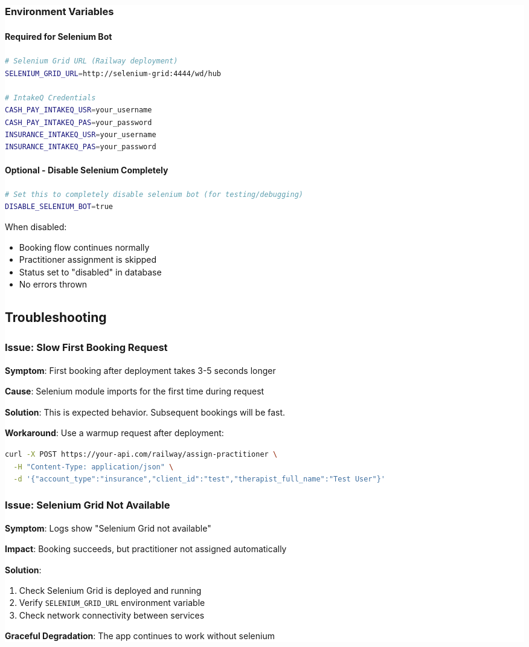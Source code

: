 ### Environment Variables

#### Required for Selenium Bot
```bash
# Selenium Grid URL (Railway deployment)
SELENIUM_GRID_URL=http://selenium-grid:4444/wd/hub

# IntakeQ Credentials
CASH_PAY_INTAKEQ_USR=your_username
CASH_PAY_INTAKEQ_PAS=your_password
INSURANCE_INTAKEQ_USR=your_username
INSURANCE_INTAKEQ_PAS=your_password
```

#### Optional - Disable Selenium Completely
```bash
# Set this to completely disable selenium bot (for testing/debugging)
DISABLE_SELENIUM_BOT=true
```

When disabled:
- Booking flow continues normally
- Practitioner assignment is skipped
- Status set to "disabled" in database
- No errors thrown

## Troubleshooting

### Issue: Slow First Booking Request

**Symptom**: First booking after deployment takes 3-5 seconds longer

**Cause**: Selenium module imports for the first time during request

**Solution**: This is expected behavior. Subsequent bookings will be fast.

**Workaround**: Use a warmup request after deployment:
```bash
curl -X POST https://your-api.com/railway/assign-practitioner \
  -H "Content-Type: application/json" \
  -d '{"account_type":"insurance","client_id":"test","therapist_full_name":"Test User"}'
```

### Issue: Selenium Grid Not Available

**Symptom**: Logs show "Selenium Grid not available"

**Impact**: Booking succeeds, but practitioner not assigned automatically

**Solution**:
1. Check Selenium Grid is deployed and running
2. Verify `SELENIUM_GRID_URL` environment variable
3. Check network connectivity between services

**Graceful Degradation**: The app continues to work without selenium
